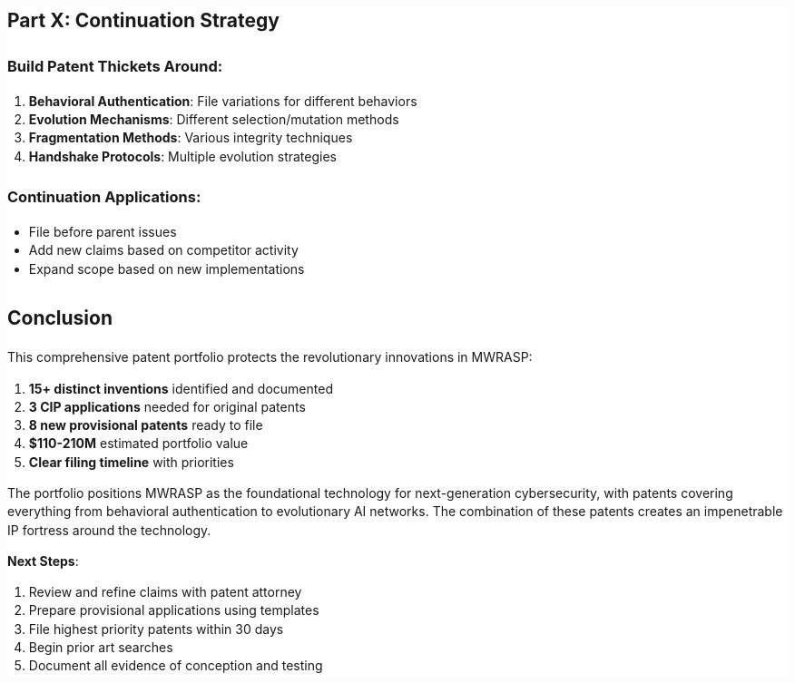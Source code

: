 ## Part X: Continuation Strategy

### Build Patent Thickets Around:
1. **Behavioral Authentication**: File variations for different behaviors
2. **Evolution Mechanisms**: Different selection/mutation methods
3. **Fragmentation Methods**: Various integrity techniques
4. **Handshake Protocols**: Multiple evolution strategies

### Continuation Applications:
- File before parent issues
- Add new claims based on competitor activity
- Expand scope based on new implementations

## Conclusion

This comprehensive patent portfolio protects the revolutionary innovations in MWRASP:

1. **15+ distinct inventions** identified and documented
2. **3 CIP applications** needed for original patents
3. **8 new provisional patents** ready to file
4. **$110-210M** estimated portfolio value
5. **Clear filing timeline** with priorities

The portfolio positions MWRASP as the foundational technology for next-generation cybersecurity, with patents covering everything from behavioral authentication to evolutionary AI networks. The combination of these patents creates an impenetrable IP fortress around the technology.

**Next Steps**:
1. Review and refine claims with patent attorney
2. Prepare provisional applications using templates
3. File highest priority patents within 30 days
4. Begin prior art searches
5. Document all evidence of conception and testing
